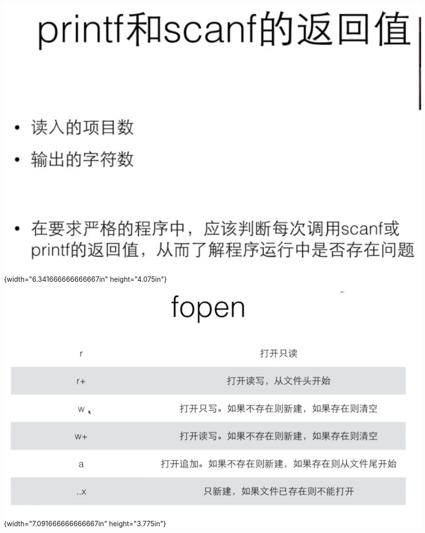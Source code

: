 

![printf 和 scanf 的 返 回 值 · 读 入 的 项 目 数 · 输 出 的 字 符 数 在 要 求 严 格 的 程 序 中 ， 应 该 判 断 每 次 调 用 scanf 或 printf 的 返 回 值 ， 从 而 了 解 程 序 运 行 中 是 否 存 在 问 题 ](../media/学习笔记-C-Learning-image84.png){width="6.341666666666667in" height="4.075in"}



![W W+ fopen 打 开 只 读 打 开 读 写 ， 从 文 件 头 开 始 打 开 只 写 。 如 果 不 存 在 则 新 建 ， 如 果 存 在 则 清 空 打 开 读 写 。 如 果 不 存 在 则 新 建 ， 如 果 存 在 则 清 空 打 开 追 加 。 如 果 不 存 在 则 新 建 ， 如 果 存 在 则 从 文 件 尾 开 始 只 新 建 ， 如 果 文 件 已 存 在 则 不 能 打 开 ](../media/学习笔记-C-Learning-image85.png){width="7.091666666666667in" height="3.775in"}
